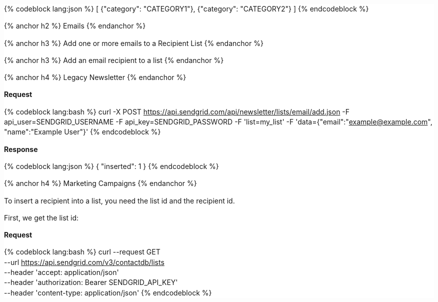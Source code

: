 {% codeblock lang:json %}
[
  {"category": "CATEGORY1"},
  {"category": "CATEGORY2"}
]
{% endcodeblock %}

{% anchor h2 %}
Emails
{% endanchor %}

{% anchor h3 %}
Add one or more emails to a Recipient List
{% endanchor %}

{% anchor h3 %}
Add an email recipient to a list
{% endanchor %}

{% anchor h4 %}
Legacy Newsletter
{% endanchor %}

**Request**

{% codeblock lang:bash %}
curl -X POST https://api.sendgrid.com/api/newsletter/lists/email/add.json -F api_user=SENDGRID_USERNAME -F api_key=SENDGRID_PASSWORD -F 'list=my_list' -F 'data={"email":"example@example.com", "name":"Example User"}'
{% endcodeblock %}

**Response**

{% codeblock lang:json %}
{
  "inserted": 1
}
{% endcodeblock %}

{% anchor h4 %}
Marketing Campaigns
{% endanchor %}

To insert a recipient into a list, you need the list id and the recipient id.

First, we get the list id:

**Request**

{% codeblock lang:bash %}
curl --request GET \
--url https://api.sendgrid.com/v3/contactdb/lists \
--header 'accept: application/json' \
--header 'authorization: Bearer SENDGRID_API_KEY' \
--header 'content-type: application/json'
{% endcodeblock %}
